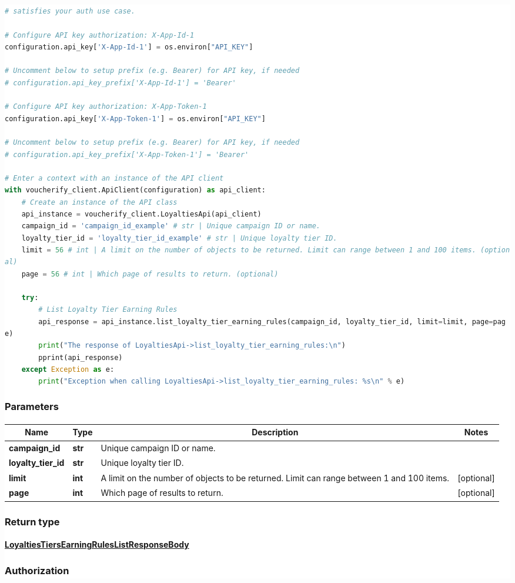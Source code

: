 ```python
# satisfies your auth use case.

# Configure API key authorization: X-App-Id-1
configuration.api_key['X-App-Id-1'] = os.environ["API_KEY"]

# Uncomment below to setup prefix (e.g. Bearer) for API key, if needed
# configuration.api_key_prefix['X-App-Id-1'] = 'Bearer'

# Configure API key authorization: X-App-Token-1
configuration.api_key['X-App-Token-1'] = os.environ["API_KEY"]

# Uncomment below to setup prefix (e.g. Bearer) for API key, if needed
# configuration.api_key_prefix['X-App-Token-1'] = 'Bearer'

# Enter a context with an instance of the API client
with voucherify_client.ApiClient(configuration) as api_client:
    # Create an instance of the API class
    api_instance = voucherify_client.LoyaltiesApi(api_client)
    campaign_id = 'campaign_id_example' # str | Unique campaign ID or name.
    loyalty_tier_id = 'loyalty_tier_id_example' # str | Unique loyalty tier ID.
    limit = 56 # int | A limit on the number of objects to be returned. Limit can range between 1 and 100 items. (optional)
    page = 56 # int | Which page of results to return. (optional)

    try:
        # List Loyalty Tier Earning Rules
        api_response = api_instance.list_loyalty_tier_earning_rules(campaign_id, loyalty_tier_id, limit=limit, page=page)
        print("The response of LoyaltiesApi->list_loyalty_tier_earning_rules:\n")
        pprint(api_response)
    except Exception as e:
        print("Exception when calling LoyaltiesApi->list_loyalty_tier_earning_rules: %s\n" % e)
```



### Parameters

Name | Type | Description  | Notes
------------- | ------------- | ------------- | -------------
 **campaign_id** | **str**| Unique campaign ID or name. | 
 **loyalty_tier_id** | **str**| Unique loyalty tier ID. | 
 **limit** | **int**| A limit on the number of objects to be returned. Limit can range between 1 and 100 items. | [optional] 
 **page** | **int**| Which page of results to return. | [optional] 

### Return type

[**LoyaltiesTiersEarningRulesListResponseBody**](LoyaltiesTiersEarningRulesListResponseBody.md)

### Authorization
